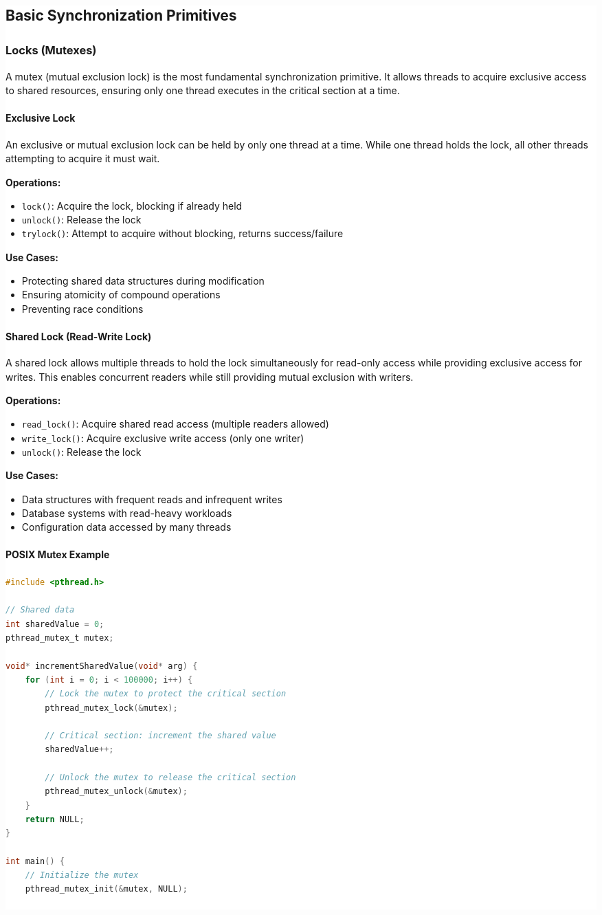 ## Basic Synchronization Primitives

### Locks (Mutexes)

A mutex (mutual exclusion lock) is the most fundamental synchronization primitive. It allows threads to acquire exclusive access to shared resources, ensuring only one thread executes in the critical section at a time.

#### Exclusive Lock

An exclusive or mutual exclusion lock can be held by only one thread at a time. While one thread holds the lock, all other threads attempting to acquire it must wait.

**Operations:**
- `lock()`: Acquire the lock, blocking if already held
- `unlock()`: Release the lock
- `trylock()`: Attempt to acquire without blocking, returns success/failure

**Use Cases:**
- Protecting shared data structures during modification
- Ensuring atomicity of compound operations
- Preventing race conditions

#### Shared Lock (Read-Write Lock)

A shared lock allows multiple threads to hold the lock simultaneously for read-only access while providing exclusive access for writes. This enables concurrent readers while still providing mutual exclusion with writers.

**Operations:**
- `read_lock()`: Acquire shared read access (multiple readers allowed)
- `write_lock()`: Acquire exclusive write access (only one writer)
- `unlock()`: Release the lock

**Use Cases:**
- Data structures with frequent reads and infrequent writes
- Database systems with read-heavy workloads
- Configuration data accessed by many threads

#### POSIX Mutex Example

```c
#include <pthread.h>

// Shared data
int sharedValue = 0;
pthread_mutex_t mutex;

void* incrementSharedValue(void* arg) {
    for (int i = 0; i < 100000; i++) {
        // Lock the mutex to protect the critical section
        pthread_mutex_lock(&mutex);
        
        // Critical section: increment the shared value
        sharedValue++;
        
        // Unlock the mutex to release the critical section
        pthread_mutex_unlock(&mutex);
    }
    return NULL;
}

int main() {
    // Initialize the mutex
    pthread_mutex_init(&mutex, NULL);
    
```